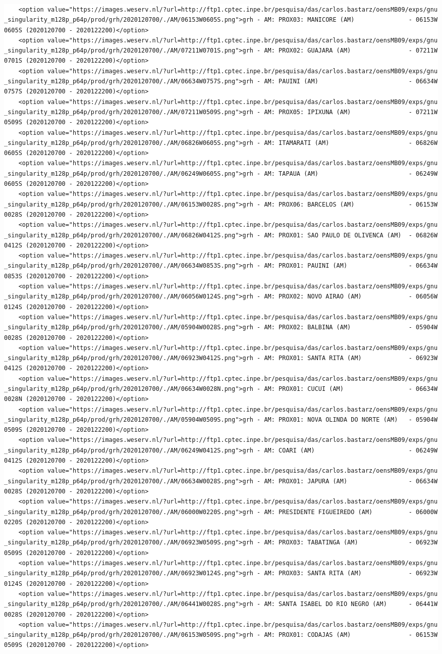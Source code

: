         <option value="https://images.weserv.nl/?url=http://ftp1.cptec.inpe.br/pesquisa/das/carlos.bastarz/oensMB09/exps/gnu_singularity_m128p_p64p/prod/grh/2020120700/./AM/06153W0605S.png">grh - AM: PROX03: MANICORE (AM)               - 06153W0605S (2020120700 - 2020122200)</option>
        <option value="https://images.weserv.nl/?url=http://ftp1.cptec.inpe.br/pesquisa/das/carlos.bastarz/oensMB09/exps/gnu_singularity_m128p_p64p/prod/grh/2020120700/./AM/07211W0701S.png">grh - AM: PROX02: GUAJARA (AM)                - 07211W0701S (2020120700 - 2020122200)</option>
        <option value="https://images.weserv.nl/?url=http://ftp1.cptec.inpe.br/pesquisa/das/carlos.bastarz/oensMB09/exps/gnu_singularity_m128p_p64p/prod/grh/2020120700/./AM/06634W0757S.png">grh - AM: PAUINI (AM)                         - 06634W0757S (2020120700 - 2020122200)</option>
        <option value="https://images.weserv.nl/?url=http://ftp1.cptec.inpe.br/pesquisa/das/carlos.bastarz/oensMB09/exps/gnu_singularity_m128p_p64p/prod/grh/2020120700/./AM/07211W0509S.png">grh - AM: PROX05: IPIXUNA (AM)                - 07211W0509S (2020120700 - 2020122200)</option>
        <option value="https://images.weserv.nl/?url=http://ftp1.cptec.inpe.br/pesquisa/das/carlos.bastarz/oensMB09/exps/gnu_singularity_m128p_p64p/prod/grh/2020120700/./AM/06826W0605S.png">grh - AM: ITAMARATI (AM)                      - 06826W0605S (2020120700 - 2020122200)</option>
        <option value="https://images.weserv.nl/?url=http://ftp1.cptec.inpe.br/pesquisa/das/carlos.bastarz/oensMB09/exps/gnu_singularity_m128p_p64p/prod/grh/2020120700/./AM/06249W0605S.png">grh - AM: TAPAUA (AM)                         - 06249W0605S (2020120700 - 2020122200)</option>
        <option value="https://images.weserv.nl/?url=http://ftp1.cptec.inpe.br/pesquisa/das/carlos.bastarz/oensMB09/exps/gnu_singularity_m128p_p64p/prod/grh/2020120700/./AM/06153W0028S.png">grh - AM: PROX06: BARCELOS (AM)               - 06153W0028S (2020120700 - 2020122200)</option>
        <option value="https://images.weserv.nl/?url=http://ftp1.cptec.inpe.br/pesquisa/das/carlos.bastarz/oensMB09/exps/gnu_singularity_m128p_p64p/prod/grh/2020120700/./AM/06826W0412S.png">grh - AM: PROX01: SAO PAULO DE OLIVENCA (AM)  - 06826W0412S (2020120700 - 2020122200)</option>
        <option value="https://images.weserv.nl/?url=http://ftp1.cptec.inpe.br/pesquisa/das/carlos.bastarz/oensMB09/exps/gnu_singularity_m128p_p64p/prod/grh/2020120700/./AM/06634W0853S.png">grh - AM: PROX01: PAUINI (AM)                 - 06634W0853S (2020120700 - 2020122200)</option>
        <option value="https://images.weserv.nl/?url=http://ftp1.cptec.inpe.br/pesquisa/das/carlos.bastarz/oensMB09/exps/gnu_singularity_m128p_p64p/prod/grh/2020120700/./AM/06056W0124S.png">grh - AM: PROX02: NOVO AIRAO (AM)             - 06056W0124S (2020120700 - 2020122200)</option>
        <option value="https://images.weserv.nl/?url=http://ftp1.cptec.inpe.br/pesquisa/das/carlos.bastarz/oensMB09/exps/gnu_singularity_m128p_p64p/prod/grh/2020120700/./AM/05904W0028S.png">grh - AM: PROX02: BALBINA (AM)                - 05904W0028S (2020120700 - 2020122200)</option>
        <option value="https://images.weserv.nl/?url=http://ftp1.cptec.inpe.br/pesquisa/das/carlos.bastarz/oensMB09/exps/gnu_singularity_m128p_p64p/prod/grh/2020120700/./AM/06923W0412S.png">grh - AM: PROX01: SANTA RITA (AM)             - 06923W0412S (2020120700 - 2020122200)</option>
        <option value="https://images.weserv.nl/?url=http://ftp1.cptec.inpe.br/pesquisa/das/carlos.bastarz/oensMB09/exps/gnu_singularity_m128p_p64p/prod/grh/2020120700/./AM/06634W0028N.png">grh - AM: PROX01: CUCUI (AM)                  - 06634W0028N (2020120700 - 2020122200)</option>
        <option value="https://images.weserv.nl/?url=http://ftp1.cptec.inpe.br/pesquisa/das/carlos.bastarz/oensMB09/exps/gnu_singularity_m128p_p64p/prod/grh/2020120700/./AM/05904W0509S.png">grh - AM: PROX01: NOVA OLINDA DO NORTE (AM)   - 05904W0509S (2020120700 - 2020122200)</option>
        <option value="https://images.weserv.nl/?url=http://ftp1.cptec.inpe.br/pesquisa/das/carlos.bastarz/oensMB09/exps/gnu_singularity_m128p_p64p/prod/grh/2020120700/./AM/06249W0412S.png">grh - AM: COARI (AM)                          - 06249W0412S (2020120700 - 2020122200)</option>
        <option value="https://images.weserv.nl/?url=http://ftp1.cptec.inpe.br/pesquisa/das/carlos.bastarz/oensMB09/exps/gnu_singularity_m128p_p64p/prod/grh/2020120700/./AM/06634W0028S.png">grh - AM: PROX01: JAPURA (AM)                 - 06634W0028S (2020120700 - 2020122200)</option>
        <option value="https://images.weserv.nl/?url=http://ftp1.cptec.inpe.br/pesquisa/das/carlos.bastarz/oensMB09/exps/gnu_singularity_m128p_p64p/prod/grh/2020120700/./AM/06000W0220S.png">grh - AM: PRESIDENTE FIGUEIREDO (AM)          - 06000W0220S (2020120700 - 2020122200)</option>
        <option value="https://images.weserv.nl/?url=http://ftp1.cptec.inpe.br/pesquisa/das/carlos.bastarz/oensMB09/exps/gnu_singularity_m128p_p64p/prod/grh/2020120700/./AM/06923W0509S.png">grh - AM: PROX03: TABATINGA (AM)              - 06923W0509S (2020120700 - 2020122200)</option>
        <option value="https://images.weserv.nl/?url=http://ftp1.cptec.inpe.br/pesquisa/das/carlos.bastarz/oensMB09/exps/gnu_singularity_m128p_p64p/prod/grh/2020120700/./AM/06923W0124S.png">grh - AM: PROX03: SANTA RITA (AM)             - 06923W0124S (2020120700 - 2020122200)</option>
        <option value="https://images.weserv.nl/?url=http://ftp1.cptec.inpe.br/pesquisa/das/carlos.bastarz/oensMB09/exps/gnu_singularity_m128p_p64p/prod/grh/2020120700/./AM/06441W0028S.png">grh - AM: SANTA ISABEL DO RIO NEGRO (AM)      - 06441W0028S (2020120700 - 2020122200)</option>
        <option value="https://images.weserv.nl/?url=http://ftp1.cptec.inpe.br/pesquisa/das/carlos.bastarz/oensMB09/exps/gnu_singularity_m128p_p64p/prod/grh/2020120700/./AM/06153W0509S.png">grh - AM: PROX01: CODAJAS (AM)                - 06153W0509S (2020120700 - 2020122200)</option>